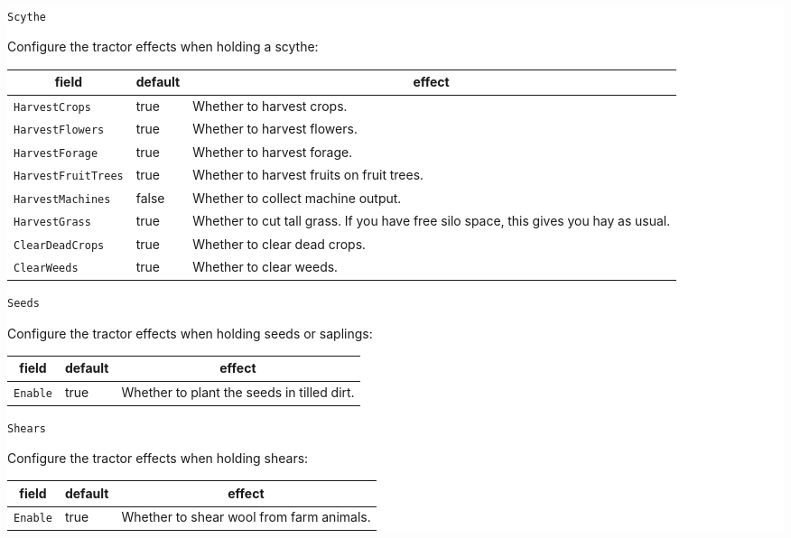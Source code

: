 <tr>
<td>

`Scythe`

</td>
<td>

Configure the tractor effects when holding a scythe:

field               | default | effect
------------------- | ------- | ------
`HarvestCrops`      | true    | Whether to harvest crops.
`HarvestFlowers`    | true    | Whether to harvest flowers.
`HarvestForage`     | true    | Whether to harvest forage.
`HarvestFruitTrees` | true    | Whether to harvest fruits on fruit trees.
`HarvestMachines`   | false   | Whether to collect machine output.
`HarvestGrass`      | true    | Whether to cut tall grass. If you have free silo space, this gives you hay as usual.
`ClearDeadCrops`    | true    | Whether to clear dead crops.
`ClearWeeds`        | true    | Whether to clear weeds.

</td>
</tr>

<tr>
<td>

`Seeds`

</td>
<td>

Configure the tractor effects when holding seeds or saplings:

field    | default | effect
-------- | ------- | ------
`Enable` | true    | Whether to plant the seeds in tilled dirt.

</td>
</tr>

<tr>
<td>

`Shears`

</td>
<td>

Configure the tractor effects when holding shears:

field    | default | effect
-------- | ------- | ------
`Enable` | true    | Whether to shear wool from farm animals.

</td>
</tr>

